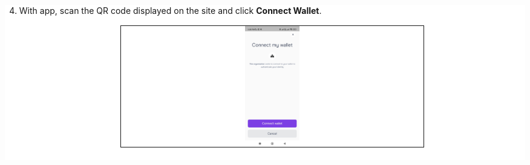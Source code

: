 4. With app, scan the QR code displayed on the site and click **Connect Wallet**. 

    <div align="center">
    <img src= "../../imgs/connect-wallet.jpg" align="center" width="500" height="200" border="1"/>
    </div>
    <br>
